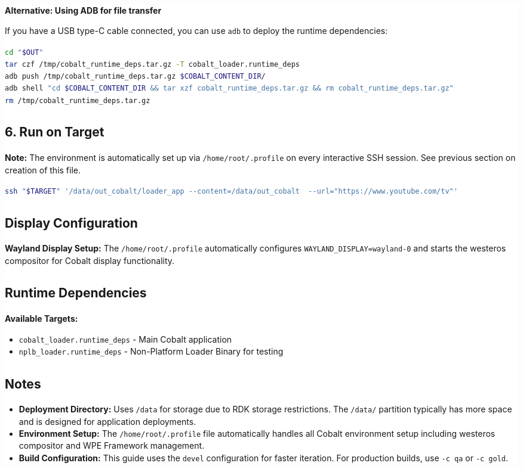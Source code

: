 **Alternative: Using ADB for file transfer**

If you have a USB type-C cable connected, you can use `adb` to deploy the runtime dependencies:

```bash
cd "$OUT"
tar czf /tmp/cobalt_runtime_deps.tar.gz -T cobalt_loader.runtime_deps
adb push /tmp/cobalt_runtime_deps.tar.gz $COBALT_CONTENT_DIR/
adb shell "cd $COBALT_CONTENT_DIR && tar xzf cobalt_runtime_deps.tar.gz && rm cobalt_runtime_deps.tar.gz"
rm /tmp/cobalt_runtime_deps.tar.gz
```

## 6. Run on Target

**Note:** The environment is automatically set up via `/home/root/.profile` on every interactive SSH session. See previous section on creation of this file.

```bash
ssh "$TARGET" '/data/out_cobalt/loader_app --content=/data/out_cobalt  --url="https://www.youtube.com/tv"'
```

## Display Configuration

**Wayland Display Setup:** The `/home/root/.profile` automatically configures `WAYLAND_DISPLAY=wayland-0` and starts the westeros compositor for Cobalt display functionality.

## Runtime Dependencies

**Available Targets:**
- `cobalt_loader.runtime_deps` - Main Cobalt application
- `nplb_loader.runtime_deps` - Non-Platform Loader Binary for testing

## Notes

- **Deployment Directory:** Uses `/data` for storage due to RDK storage restrictions. The `/data/` partition typically has more space and is designed for application deployments.
- **Environment Setup:** The `/home/root/.profile` file automatically handles all Cobalt environment setup including westeros compositor and WPE Framework management.
- **Build Configuration:** This guide uses the `devel` configuration for faster iteration. For production builds, use `-c qa` or `-c gold`.